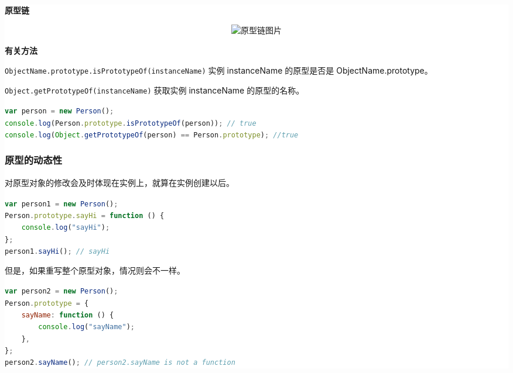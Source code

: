
**原型链**

[^_^]: 以下是注释

    ```mermaid
    graph BT
    person-->|__proto__|Person.prototype
    Person.prototype-->|constructor|Person
    Person-->|prototype|Person.prototype
    Person.prototype-->|__proto__|Object.prototype
    Object.prototype-->|constructor|Object
    Object-->|prototype|Object.prototype
    Object.prototype-->|__proto__|null
    ```

<div style="text-align: center;">
<img src="https://s1.ax1x.com/2020/04/24/JBhO5F.png" alt="原型链图片" width="500"/>
</div>

**有关方法**

`ObjectName.prototype.isPrototypeOf(instanceName)`
实例 instanceName 的原型是否是 ObjectName.prototype。

`Object.getPrototypeOf(instanceName)`
获取实例 instanceName 的原型的名称。

```javascript
var person = new Person();
console.log(Person.prototype.isPrototypeOf(person)); // true
console.log(Object.getPrototypeOf(person) == Person.prototype); //true
```

### 原型的动态性

对原型对象的修改会及时体现在实例上，就算在实例创建以后。

```javascript
var person1 = new Person();
Person.prototype.sayHi = function () {
    console.log("sayHi");
};
person1.sayHi(); // sayHi
```

但是，如果重写整个原型对象，情况则会不一样。

```javascript
var person2 = new Person();
Person.prototype = {
    sayName: function () {
        console.log("sayName");
    },
};
person2.sayName(); // person2.sayName is not a function
```
